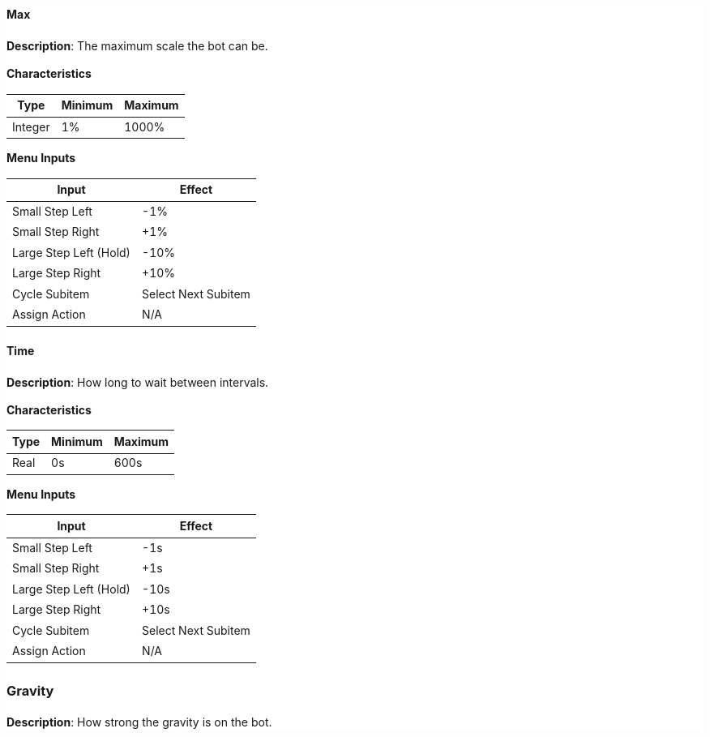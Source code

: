 #### Max

**Description**: The maximum scale the bot can be.

**Characteristics**

| Type    | Minimum | Maximum |
| ------- | ------- | ------- |
| Integer | 1%      | 1000%   |

**Menu Inputs**

| Input                    | Effect              |
| ------------------------ | ------------------  |
| Small Step Left          | -1%                 |
| Small Step Right         | +1%                 |
| Large Step Left (Hold)   | -10%                |
| Large Step Right         | +10%                |
| Cycle Subitem            | Select Next Subitem |
| Assign Action            | N/A                 | 

#### Time

**Description**: How long to wait between intervals.

**Characteristics**

| Type    | Minimum | Maximum |
| ------- | ------- | ------- |
| Real    | 0s      | 600s    |

**Menu Inputs**

| Input                    | Effect              |
| ------------------------ | ------------------  |
| Small Step Left          | -1s                  |
| Small Step Right         | +1s                  |
| Large Step Left (Hold)   | -10s                |
| Large Step Right         | +10s                |
| Cycle Subitem            | Select Next Subitem |
| Assign Action            | N/A                 | 

### Gravity

**Description**: How strong the gravity is on the bot.
